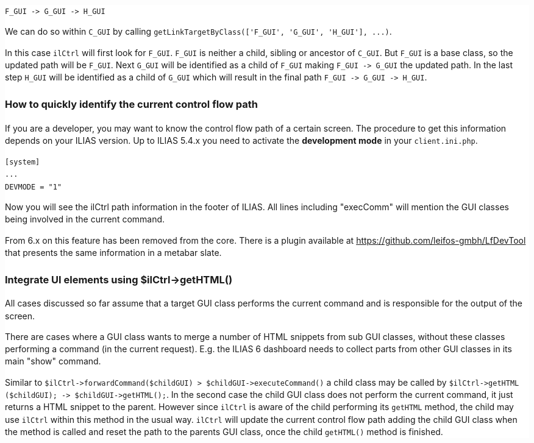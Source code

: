 `F_GUI -> G_GUI -> H_GUI`

We can do so within `C_GUI` by calling `getLinkTargetByClass(['F_GUI', 'G_GUI', 'H_GUI'], ...)`.

In this case `ilCtrl` will first look for `F_GUI`. `F_GUI` is neither a child, sibling or ancestor of `C_GUI`. But `F_GUI` is a base class, so the updated path will be `F_GUI`. Next `G_GUI` will be identified as a child of `F_GUI` making `F_GUI -> G_GUI` the updated path. In the last step `H_GUI` will be identified as a child of `G_GUI` which will result in the final path `F_GUI -> G_GUI -> H_GUI`.

### How to quickly identify the current control flow path

If you are a developer, you may want to know the control flow path of a certain screen. The procedure to get this information depends on your ILIAS version. Up to ILIAS 5.4.x you need to activate the **development mode** in your `client.ini.php`.

```
[system]
...
DEVMODE = "1"
```

Now you will see the ilCtrl path information in the footer of ILIAS. All lines including "execComm" will mention the GUI classes being involved in the current command.

From 6.x on this feature has been removed from the core. There is a plugin available at https://github.com/leifos-gmbh/LfDevTool that presents the same information in a metabar slate.

### Integrate UI elements using $ilCtrl->getHTML()

All cases discussed so far assume that a target GUI class performs the current command and is responsible for the output of the screen.

There are cases where a GUI class wants to merge a number of HTML snippets from sub GUI classes, without these classes performing a command (in the current request). E.g. the ILIAS 6 dashboard needs to collect parts from other GUI classes in its main "show" command.

Similar to `$ilCtrl->forwardCommand($childGUI) > $childGUI->executeCommand()` a child class may be called by `$ilCtrl->getHTML($childGUI); -> $childGUI->getHTML();`. In the second case the child GUI class does not perform the current command, it just returns a HTML snippet to the parent. However since `ilCtrl` is aware of the child performing its `getHTML` method, the child may use `ilCtrl` within this method in the usual way. `ilCtrl` will update the current control flow path adding the child GUI class when the method is called and reset the path to the parents GUI class, once the child `getHTML()` method is finished.